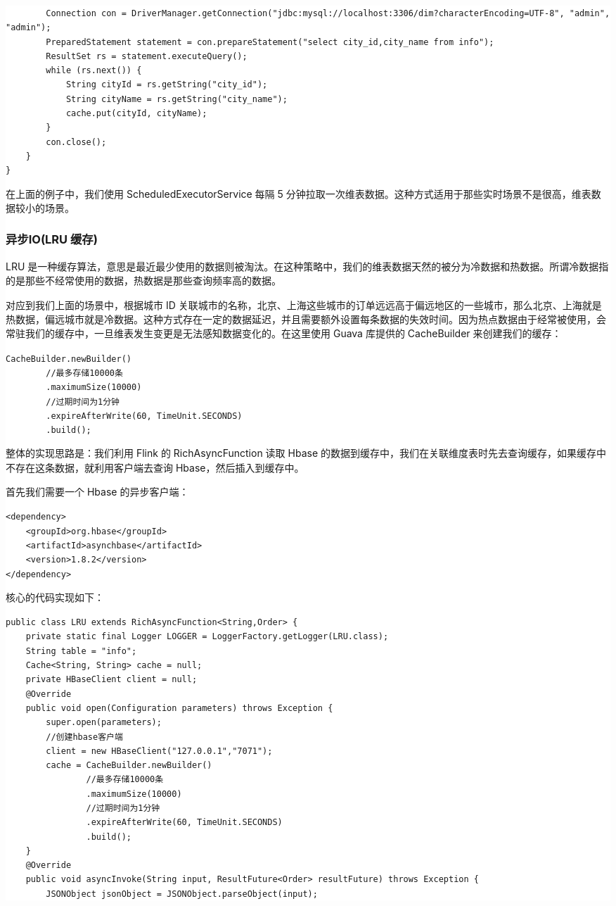 ```
        Connection con = DriverManager.getConnection("jdbc:mysql://localhost:3306/dim?characterEncoding=UTF-8", "admin", "admin");
        PreparedStatement statement = con.prepareStatement("select city_id,city_name from info");
        ResultSet rs = statement.executeQuery();
        while (rs.next()) {
            String cityId = rs.getString("city_id");
            String cityName = rs.getString("city_name");
            cache.put(cityId, cityName);
        }
        con.close();
    }
}
```

在上面的例子中，我们使用 ScheduledExecutorService 每隔 5 分钟拉取一次维表数据。这种方式适用于那些实时场景不是很高，维表数据较小的场景。

### 异步IO(LRU 缓存)

LRU 是一种缓存算法，意思是最近最少使用的数据则被淘汰。在这种策略中，我们的维表数据天然的被分为冷数据和热数据。所谓冷数据指的是那些不经常使用的数据，热数据是那些查询频率高的数据。

对应到我们上面的场景中，根据城市 ID 关联城市的名称，北京、上海这些城市的订单远远高于偏远地区的一些城市，那么北京、上海就是热数据，偏远城市就是冷数据。这种方式存在一定的数据延迟，并且需要额外设置每条数据的失效时间。因为热点数据由于经常被使用，会常驻我们的缓存中，一旦维表发生变更是无法感知数据变化的。在这里使用 Guava 库提供的 CacheBuilder 来创建我们的缓存：

```
CacheBuilder.newBuilder()
        //最多存储10000条
        .maximumSize(10000)
        //过期时间为1分钟
        .expireAfterWrite(60, TimeUnit.SECONDS)
        .build();
```

整体的实现思路是：我们利用 Flink 的 RichAsyncFunction 读取 Hbase 的数据到缓存中，我们在关联维度表时先去查询缓存，如果缓存中不存在这条数据，就利用客户端去查询 Hbase，然后插入到缓存中。

首先我们需要一个 Hbase 的异步客户端：

```
<dependency>
    <groupId>org.hbase</groupId>
    <artifactId>asynchbase</artifactId>
    <version>1.8.2</version>
</dependency>
```

核心的代码实现如下：

```
public class LRU extends RichAsyncFunction<String,Order> {
    private static final Logger LOGGER = LoggerFactory.getLogger(LRU.class);
    String table = "info";
    Cache<String, String> cache = null;
    private HBaseClient client = null;
    @Override
    public void open(Configuration parameters) throws Exception {
        super.open(parameters);
        //创建hbase客户端
        client = new HBaseClient("127.0.0.1","7071");
        cache = CacheBuilder.newBuilder()
                //最多存储10000条
                .maximumSize(10000)
                //过期时间为1分钟
                .expireAfterWrite(60, TimeUnit.SECONDS)
                .build();
    }
    @Override
    public void asyncInvoke(String input, ResultFuture<Order> resultFuture) throws Exception {
        JSONObject jsonObject = JSONObject.parseObject(input);
```
